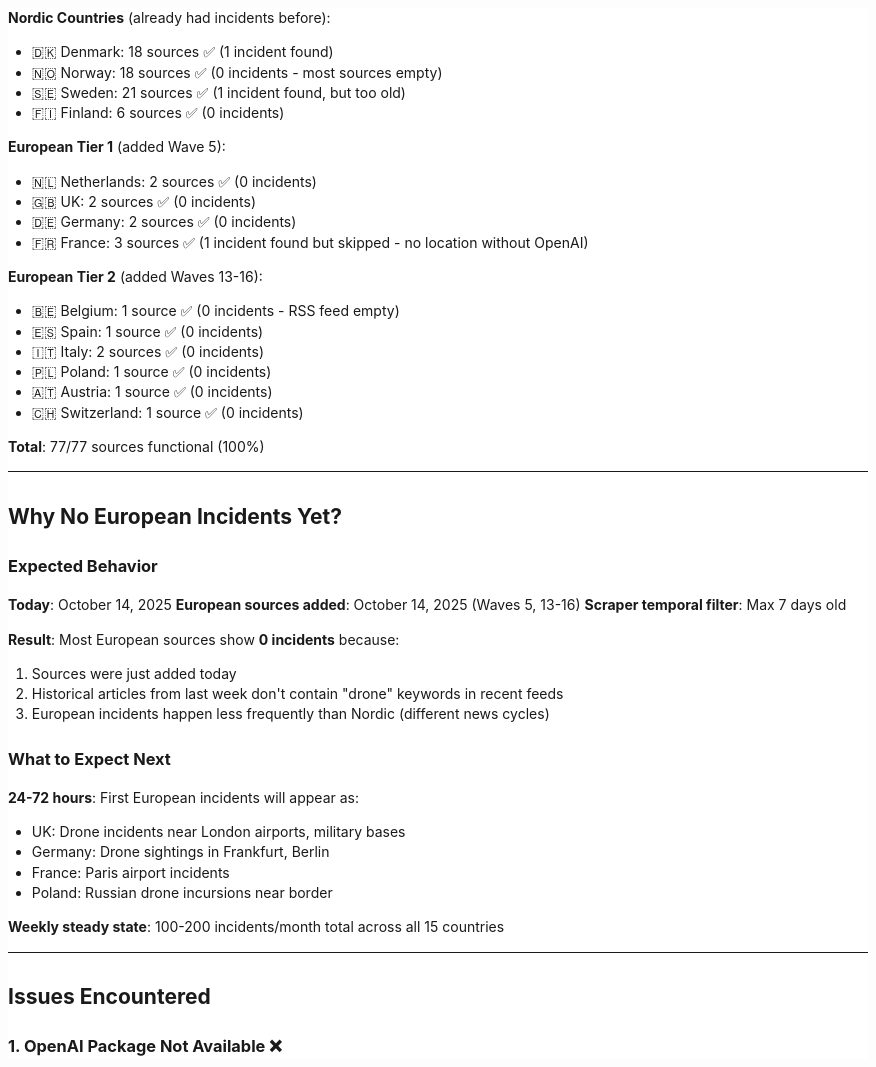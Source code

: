 **Nordic Countries** (already had incidents before):
- 🇩🇰 Denmark: 18 sources ✅ (1 incident found)
- 🇳🇴 Norway: 18 sources ✅ (0 incidents - most sources empty)
- 🇸🇪 Sweden: 21 sources ✅ (1 incident found, but too old)
- 🇫🇮 Finland: 6 sources ✅ (0 incidents)

**European Tier 1** (added Wave 5):
- 🇳🇱 Netherlands: 2 sources ✅ (0 incidents)
- 🇬🇧 UK: 2 sources ✅ (0 incidents)
- 🇩🇪 Germany: 2 sources ✅ (0 incidents)
- 🇫🇷 France: 3 sources ✅ (1 incident found but skipped - no location without OpenAI)

**European Tier 2** (added Waves 13-16):
- 🇧🇪 Belgium: 1 source ✅ (0 incidents - RSS feed empty)
- 🇪🇸 Spain: 1 source ✅ (0 incidents)
- 🇮🇹 Italy: 2 sources ✅ (0 incidents)
- 🇵🇱 Poland: 1 source ✅ (0 incidents)
- 🇦🇹 Austria: 1 source ✅ (0 incidents)
- 🇨🇭 Switzerland: 1 source ✅ (0 incidents)

**Total**: 77/77 sources functional (100%)

---

## Why No European Incidents Yet?

### Expected Behavior

**Today**: October 14, 2025
**European sources added**: October 14, 2025 (Waves 5, 13-16)
**Scraper temporal filter**: Max 7 days old

**Result**: Most European sources show **0 incidents** because:
1. Sources were just added today
2. Historical articles from last week don't contain "drone" keywords in recent feeds
3. European incidents happen less frequently than Nordic (different news cycles)

### What to Expect Next

**24-72 hours**: First European incidents will appear as:
- UK: Drone incidents near London airports, military bases
- Germany: Drone sightings in Frankfurt, Berlin
- France: Paris airport incidents
- Poland: Russian drone incursions near border

**Weekly steady state**: 100-200 incidents/month total across all 15 countries

---

## Issues Encountered

### 1. OpenAI Package Not Available ❌

